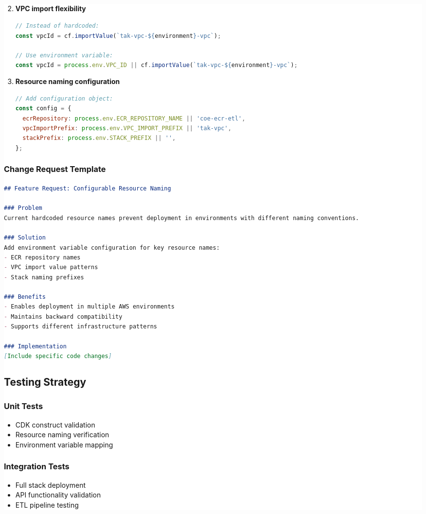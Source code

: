 2. **VPC import flexibility**
   ```javascript
   // Instead of hardcoded:
   const vpcId = cf.importValue(`tak-vpc-${environment}-vpc`);
   
   // Use environment variable:
   const vpcId = process.env.VPC_ID || cf.importValue(`tak-vpc-${environment}-vpc`);
   ```

3. **Resource naming configuration**
   ```javascript
   // Add configuration object:
   const config = {
     ecrRepository: process.env.ECR_REPOSITORY_NAME || 'coe-ecr-etl',
     vpcImportPrefix: process.env.VPC_IMPORT_PREFIX || 'tak-vpc',
     stackPrefix: process.env.STACK_PREFIX || '',
   };
   ```

### Change Request Template
```markdown
## Feature Request: Configurable Resource Naming

### Problem
Current hardcoded resource names prevent deployment in environments with different naming conventions.

### Solution
Add environment variable configuration for key resource names:
- ECR repository names
- VPC import value patterns
- Stack naming prefixes

### Benefits
- Enables deployment in multiple AWS environments
- Maintains backward compatibility
- Supports different infrastructure patterns

### Implementation
[Include specific code changes]
```

## Testing Strategy

### Unit Tests
- CDK construct validation
- Resource naming verification
- Environment variable mapping

### Integration Tests
- Full stack deployment
- API functionality validation
- ETL pipeline testing
